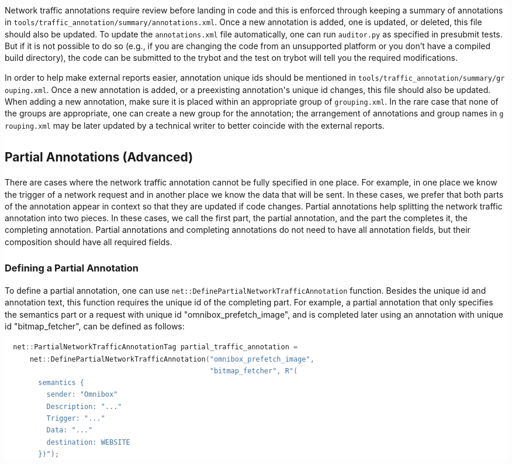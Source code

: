 Network traffic annotations require review before landing in code and this is
enforced through keeping a summary of annotations in
`tools/traffic_annotation/summary/annotations.xml`. Once a new annotation is added,
one is updated, or deleted, this file should also be updated. To update the
`annotations.xml` file automatically, one can run `auditor.py`
as specified in presubmit tests. But if it is not possible to do so (e.g., if
you are changing the code from an unsupported platform or you don’t have a
compiled build directory), the code can be submitted to the trybot and the test
on trybot will tell you the required modifications.

In order to help make external reports easier, annotation unique ids should be
mentioned in `tools/traffic_annotation/summary/grouping.xml`. Once a new
annotation is added, or a preexisting annotation's unique id changes, this file
should also be updated. When adding a new annotation, make sure it is placed
within an appropriate group of `grouping.xml`. In the rare case that none of
the groups are appropriate, one can create a new group for the annotation; the
arrangement of annotations and group names in `grouping.xml` may be later
updated by a technical writer to better coincide with the external reports.

## Partial Annotations (Advanced)

There are cases where the network traffic annotation cannot be fully specified
in one place. For example, in one place we know the trigger of a network request
and in another place we know the data that will be sent. In these cases, we
prefer that both parts of the annotation appear in context so that they are
updated if code changes. Partial annotations help splitting the network traffic
annotation into two pieces. In these cases, we call the first part, the partial
annotation, and the part the completes it, the completing annotation. Partial
annotations and completing annotations do not need to have all annotation
fields, but their composition should have all required fields.

### Defining a Partial Annotation
To define a partial annotation, one can use
`net::DefinePartialNetworkTrafficAnnotation` function. Besides the unique id and
annotation text, this function requires the unique id of the completing part.
For example, a partial annotation that only specifies the semantics part or a
request with unique id "omnibox_prefetch_image", and is completed later using an
annotation with unique id "bitmap_fetcher", can be defined as follows:

```cpp
  net::PartialNetworkTrafficAnnotationTag partial_traffic_annotation =
      net::DefinePartialNetworkTrafficAnnotation("omnibox_prefetch_image",
                                                 "bitmap_fetcher", R"(
        semantics {
          sender: "Omnibox"
          Description: "..."
          Trigger: "..."
          Data: "..."
          destination: WEBSITE
        })");
```
